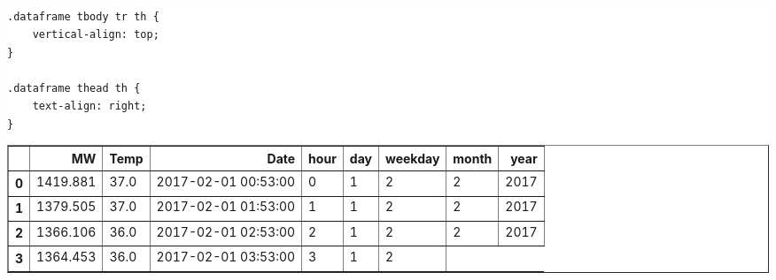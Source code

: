     .dataframe tbody tr th {
        vertical-align: top;
    }

    .dataframe thead th {
        text-align: right;
    }
</style>
<table border="1" class="dataframe">
  <thead>
    <tr style="text-align: right;">
      <th></th>
      <th>MW</th>
      <th>Temp</th>
      <th>Date</th>
      <th>hour</th>
      <th>day</th>
      <th>weekday</th>
      <th>month</th>
      <th>year</th>
    </tr>
  </thead>
  <tbody>
    <tr>
      <th>0</th>
      <td>1419.881</td>
      <td>37.0</td>
      <td>2017-02-01 00:53:00</td>
      <td>0</td>
      <td>1</td>
      <td>2</td>
      <td>2</td>
      <td>2017</td>
    </tr>
    <tr>
      <th>1</th>
      <td>1379.505</td>
      <td>37.0</td>
      <td>2017-02-01 01:53:00</td>
      <td>1</td>
      <td>1</td>
      <td>2</td>
      <td>2</td>
      <td>2017</td>
    </tr>
    <tr>
      <th>2</th>
      <td>1366.106</td>
      <td>36.0</td>
      <td>2017-02-01 02:53:00</td>
      <td>2</td>
      <td>1</td>
      <td>2</td>
      <td>2</td>
      <td>2017</td>
    </tr>
    <tr>
      <th>3</th>
      <td>1364.453</td>
      <td>36.0</td>
      <td>2017-02-01 03:53:00</td>
      <td>3</td>
      <td>1</td>
      <td>2</td>